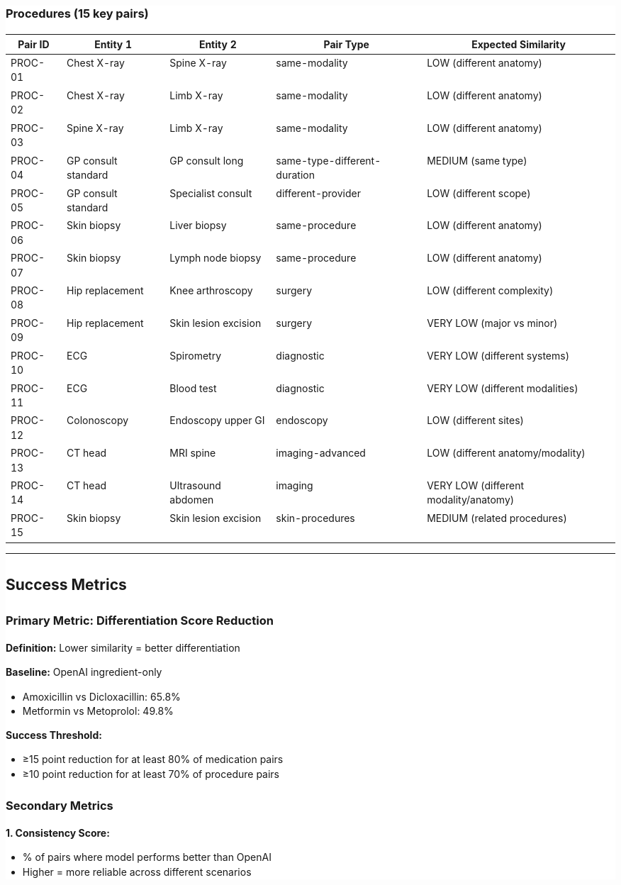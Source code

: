 ### Procedures (15 key pairs)

| Pair ID | Entity 1 | Entity 2 | Pair Type | Expected Similarity |
|---------|----------|----------|-----------|---------------------|
| PROC-01 | Chest X-ray | Spine X-ray | same-modality | LOW (different anatomy) |
| PROC-02 | Chest X-ray | Limb X-ray | same-modality | LOW (different anatomy) |
| PROC-03 | Spine X-ray | Limb X-ray | same-modality | LOW (different anatomy) |
| PROC-04 | GP consult standard | GP consult long | same-type-different-duration | MEDIUM (same type) |
| PROC-05 | GP consult standard | Specialist consult | different-provider | LOW (different scope) |
| PROC-06 | Skin biopsy | Liver biopsy | same-procedure | LOW (different anatomy) |
| PROC-07 | Skin biopsy | Lymph node biopsy | same-procedure | LOW (different anatomy) |
| PROC-08 | Hip replacement | Knee arthroscopy | surgery | LOW (different complexity) |
| PROC-09 | Hip replacement | Skin lesion excision | surgery | VERY LOW (major vs minor) |
| PROC-10 | ECG | Spirometry | diagnostic | VERY LOW (different systems) |
| PROC-11 | ECG | Blood test | diagnostic | VERY LOW (different modalities) |
| PROC-12 | Colonoscopy | Endoscopy upper GI | endoscopy | LOW (different sites) |
| PROC-13 | CT head | MRI spine | imaging-advanced | LOW (different anatomy/modality) |
| PROC-14 | CT head | Ultrasound abdomen | imaging | VERY LOW (different modality/anatomy) |
| PROC-15 | Skin biopsy | Skin lesion excision | skin-procedures | MEDIUM (related procedures) |

---

## Success Metrics

### Primary Metric: Differentiation Score Reduction
**Definition:** Lower similarity = better differentiation

**Baseline:** OpenAI ingredient-only
- Amoxicillin vs Dicloxacillin: 65.8%
- Metformin vs Metoprolol: 49.8%

**Success Threshold:**
- ≥15 point reduction for at least 80% of medication pairs
- ≥10 point reduction for at least 70% of procedure pairs

### Secondary Metrics

**1. Consistency Score:**
- % of pairs where model performs better than OpenAI
- Higher = more reliable across different scenarios
